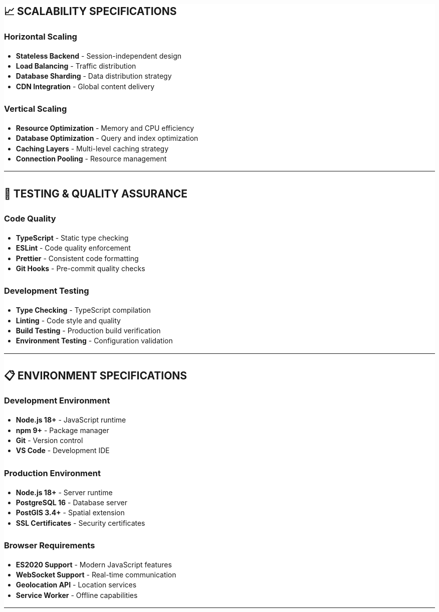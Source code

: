 
## 📈 **SCALABILITY SPECIFICATIONS**

### **Horizontal Scaling**
- **Stateless Backend** - Session-independent design
- **Load Balancing** - Traffic distribution
- **Database Sharding** - Data distribution strategy
- **CDN Integration** - Global content delivery

### **Vertical Scaling**
- **Resource Optimization** - Memory and CPU efficiency
- **Database Optimization** - Query and index optimization
- **Caching Layers** - Multi-level caching strategy
- **Connection Pooling** - Resource management

---

## 🧪 **TESTING & QUALITY ASSURANCE**

### **Code Quality**
- **TypeScript** - Static type checking
- **ESLint** - Code quality enforcement
- **Prettier** - Consistent code formatting
- **Git Hooks** - Pre-commit quality checks

### **Development Testing**
- **Type Checking** - TypeScript compilation
- **Linting** - Code style and quality
- **Build Testing** - Production build verification
- **Environment Testing** - Configuration validation

---

## 📋 **ENVIRONMENT SPECIFICATIONS**

### **Development Environment**
- **Node.js 18+** - JavaScript runtime
- **npm 9+** - Package manager
- **Git** - Version control
- **VS Code** - Development IDE

### **Production Environment**
- **Node.js 18+** - Server runtime
- **PostgreSQL 16** - Database server
- **PostGIS 3.4+** - Spatial extension
- **SSL Certificates** - Security certificates

### **Browser Requirements**
- **ES2020 Support** - Modern JavaScript features
- **WebSocket Support** - Real-time communication
- **Geolocation API** - Location services
- **Service Worker** - Offline capabilities

---